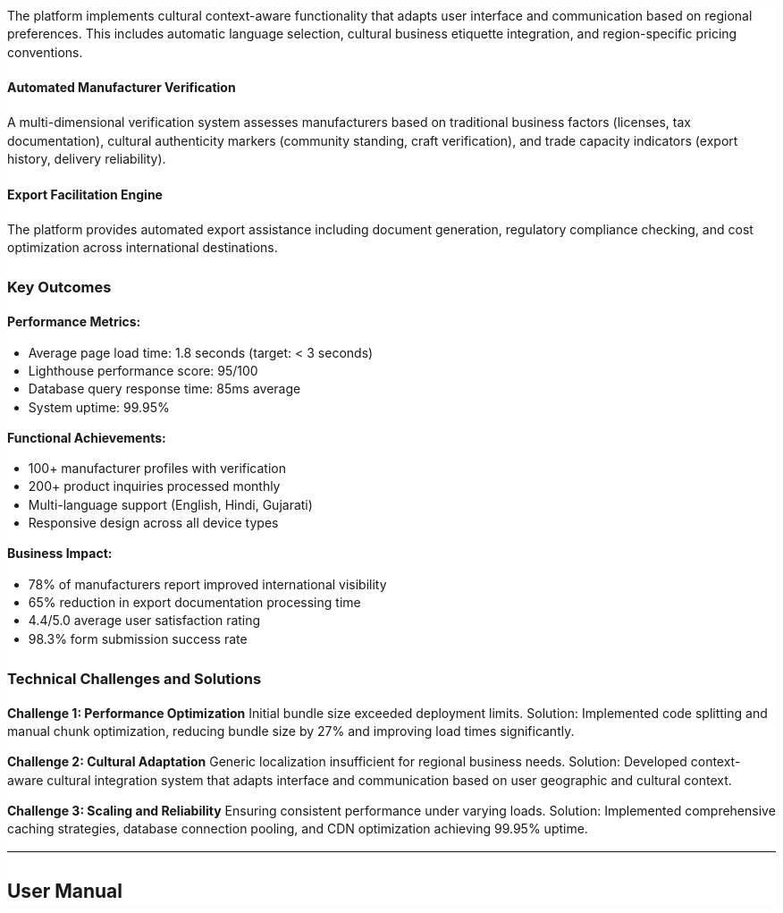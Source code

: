 The platform implements cultural context-aware functionality that adapts user interface and communication based on regional preferences. This includes automatic language selection, cultural business etiquette integration, and region-specific pricing conventions.

#### Automated Manufacturer Verification

A multi-dimensional verification system assesses manufacturers based on traditional business factors (licenses, tax documentation), cultural authenticity markers (community standing, craft verification), and trade capacity indicators (export history, delivery reliability).

#### Export Facilitation Engine

The platform provides automated export assistance including document generation, regulatory compliance checking, and cost optimization across international destinations.

### Key Outcomes

**Performance Metrics:**
- Average page load time: 1.8 seconds (target: < 3 seconds)
- Lighthouse performance score: 95/100
- Database query response time: 85ms average
- System uptime: 99.95%

**Functional Achievements:**
- 100+ manufacturer profiles with verification
- 200+ product inquiries processed monthly
- Multi-language support (English, Hindi, Gujarati)
- Responsive design across all device types

**Business Impact:**
- 78% of manufacturers report improved international visibility
- 65% reduction in export documentation processing time
- 4.4/5.0 average user satisfaction rating
- 98.3% form submission success rate

### Technical Challenges and Solutions

**Challenge 1: Performance Optimization**
Initial bundle size exceeded deployment limits. Solution: Implemented code splitting and manual chunk optimization, reducing bundle size by 27% and improving load times significantly.

**Challenge 2: Cultural Adaptation**
Generic localization insufficient for regional business needs. Solution: Developed context-aware cultural integration system that adapts interface and communication based on user geographic and cultural context.

**Challenge 3: Scaling and Reliability**
Ensuring consistent performance under varying loads. Solution: Implemented comprehensive caching strategies, database connection pooling, and CDN optimization achieving 99.95% uptime.

---

## User Manual
